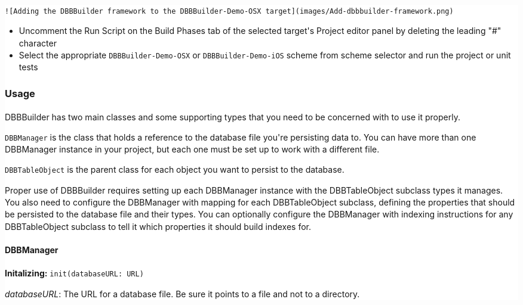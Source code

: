     ![Adding the DBBBuilder framework to the DBBBuilder-Demo-OSX target](images/Add-dbbbuilder-framework.png)
* Uncomment the Run Script on the Build Phases tab of the selected target's Project editor panel by deleting the leading "#" character
* Select the appropriate `DBBBuilder-Demo-OSX` or `DBBBuilder-Demo-iOS` scheme from scheme selector and run the project or unit tests


### Usage

DBBBuilder has two main classes and some supporting types that you need to be concerned with to use it properly.

`DBBManager` is the class that holds a reference to the database file you're persisting data to. You can have more than one DBBManager instance in your project, but each one must be set up to work with a different file.

`DBBTableObject` is the parent class for each object you want to persist to the database.

Proper use of DBBBuilder requires setting up each DBBManager instance with the DBBTableObject subclass types it manages. You also need to configure the DBBManager with mapping for each DBBTableObject subclass, defining the properties that should be persisted to the database file and their types. You can optionally configure the DBBManager with indexing instructions for any DBBTableObject subclass to tell it which properties it should build indexes for.

#### DBBManager

__Initalizing:__ `init(databaseURL: URL)`

_databaseURL_: The URL for a database file. Be sure it points to a file and not to a directory.
